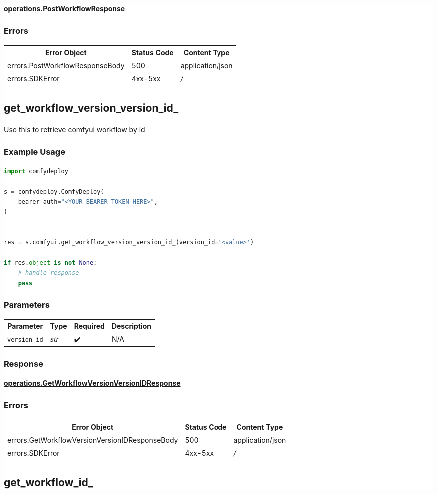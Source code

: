 **[operations.PostWorkflowResponse](../../models/operations/postworkflowresponse.md)**
### Errors

| Error Object                    | Status Code                     | Content Type                    |
| ------------------------------- | ------------------------------- | ------------------------------- |
| errors.PostWorkflowResponseBody | 500                             | application/json                |
| errors.SDKError                 | 4xx-5xx                         | */*                             |

## get_workflow_version_version_id_

Use this to retrieve comfyui workflow by id

### Example Usage

```python
import comfydeploy

s = comfydeploy.ComfyDeploy(
    bearer_auth="<YOUR_BEARER_TOKEN_HERE>",
)


res = s.comfyui.get_workflow_version_version_id_(version_id='<value>')

if res.object is not None:
    # handle response
    pass

```

### Parameters

| Parameter          | Type               | Required           | Description        |
| ------------------ | ------------------ | ------------------ | ------------------ |
| `version_id`       | *str*              | :heavy_check_mark: | N/A                |


### Response

**[operations.GetWorkflowVersionVersionIDResponse](../../models/operations/getworkflowversionversionidresponse.md)**
### Errors

| Error Object                                   | Status Code                                    | Content Type                                   |
| ---------------------------------------------- | ---------------------------------------------- | ---------------------------------------------- |
| errors.GetWorkflowVersionVersionIDResponseBody | 500                                            | application/json                               |
| errors.SDKError                                | 4xx-5xx                                        | */*                                            |

## get_workflow_id_
